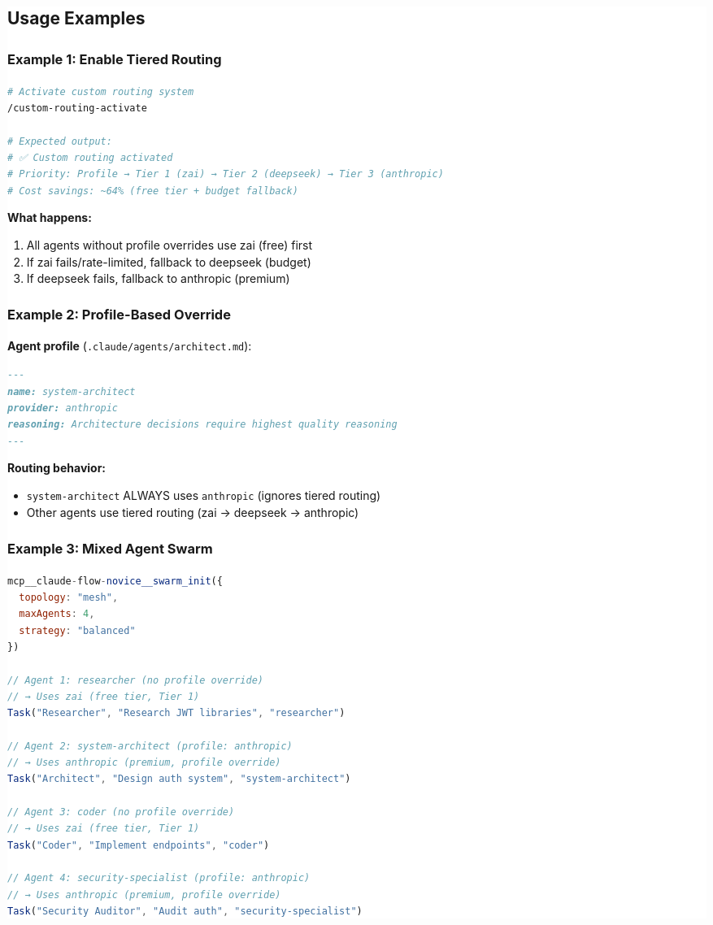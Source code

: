 
## Usage Examples

### Example 1: Enable Tiered Routing

```bash
# Activate custom routing system
/custom-routing-activate

# Expected output:
# ✅ Custom routing activated
# Priority: Profile → Tier 1 (zai) → Tier 2 (deepseek) → Tier 3 (anthropic)
# Cost savings: ~64% (free tier + budget fallback)
```

**What happens:**
1. All agents without profile overrides use zai (free) first
2. If zai fails/rate-limited, fallback to deepseek (budget)
3. If deepseek fails, fallback to anthropic (premium)

### Example 2: Profile-Based Override

**Agent profile** (`.claude/agents/architect.md`):
```markdown
---
name: system-architect
provider: anthropic
reasoning: Architecture decisions require highest quality reasoning
---
```

**Routing behavior:**
- `system-architect` ALWAYS uses `anthropic` (ignores tiered routing)
- Other agents use tiered routing (zai → deepseek → anthropic)

### Example 3: Mixed Agent Swarm

```javascript
mcp__claude-flow-novice__swarm_init({
  topology: "mesh",
  maxAgents: 4,
  strategy: "balanced"
})

// Agent 1: researcher (no profile override)
// → Uses zai (free tier, Tier 1)
Task("Researcher", "Research JWT libraries", "researcher")

// Agent 2: system-architect (profile: anthropic)
// → Uses anthropic (premium, profile override)
Task("Architect", "Design auth system", "system-architect")

// Agent 3: coder (no profile override)
// → Uses zai (free tier, Tier 1)
Task("Coder", "Implement endpoints", "coder")

// Agent 4: security-specialist (profile: anthropic)
// → Uses anthropic (premium, profile override)
Task("Security Auditor", "Audit auth", "security-specialist")
```
